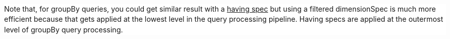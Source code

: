 Note that, for groupBy queries, you could get similar result with a [having spec](having.html) but using a filtered dimensionSpec is much more efficient because that gets applied at the lowest level in the query processing pipeline. Having specs are applied at the outermost level of groupBy query processing.
